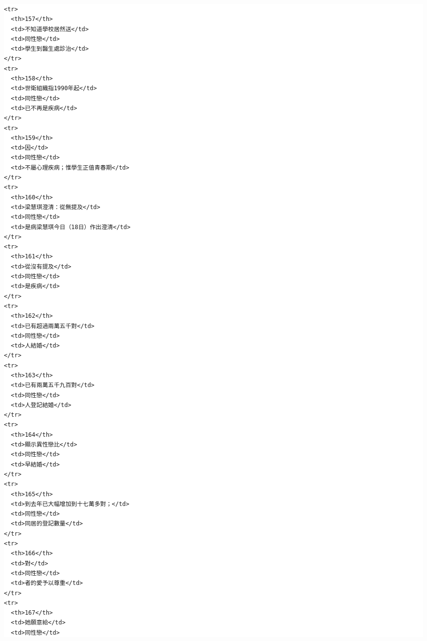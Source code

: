     <tr>
      <th>157</th>
      <td>不知道學校居然送</td>
      <td>同性戀</td>
      <td>學生到醫生處診治</td>
    </tr>
    <tr>
      <th>158</th>
      <td>世衛組織指1990年起</td>
      <td>同性戀</td>
      <td>已不再是疾病</td>
    </tr>
    <tr>
      <th>159</th>
      <td>因</td>
      <td>同性戀</td>
      <td>不屬心理疾病；惟學生正值青春期</td>
    </tr>
    <tr>
      <th>160</th>
      <td>梁慧琪澄清：從無提及</td>
      <td>同性戀</td>
      <td>是病​梁慧琪今日（18日）作出澄清</td>
    </tr>
    <tr>
      <th>161</th>
      <td>從沒有提及</td>
      <td>同性戀</td>
      <td>是疾病</td>
    </tr>
    <tr>
      <th>162</th>
      <td>已有超過兩萬五千對</td>
      <td>同性戀</td>
      <td>人結婚</td>
    </tr>
    <tr>
      <th>163</th>
      <td>已有兩萬五千九百對</td>
      <td>同性戀</td>
      <td>人登記結婚</td>
    </tr>
    <tr>
      <th>164</th>
      <td>顯示異性戀比</td>
      <td>同性戀</td>
      <td>早結婚</td>
    </tr>
    <tr>
      <th>165</th>
      <td>到去年已大幅增加到十七萬多對；</td>
      <td>同性戀</td>
      <td>同居的登記數量</td>
    </tr>
    <tr>
      <th>166</th>
      <td>對</td>
      <td>同性戀</td>
      <td>者的愛予以尊重</td>
    </tr>
    <tr>
      <th>167</th>
      <td>她願意給</td>
      <td>同性戀</td>